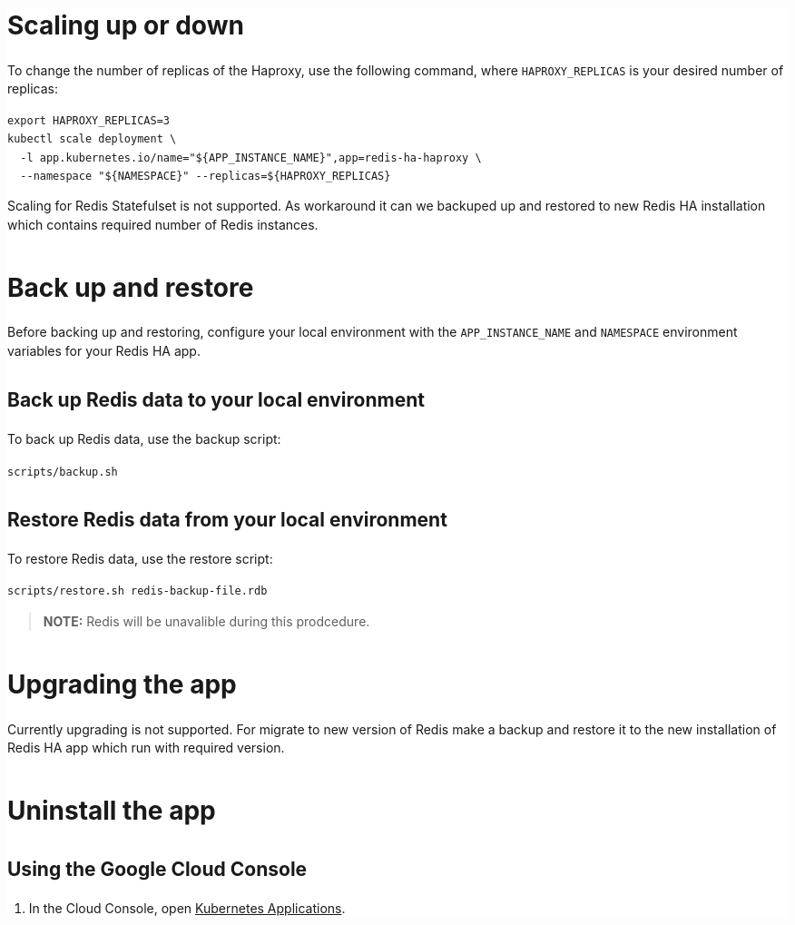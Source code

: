 # Scaling up or down

To change the number of replicas of the Haproxy, use the following
command, where `HAPROXY_REPLICAS` is your desired number of replicas:

```shell
export HAPROXY_REPLICAS=3
kubectl scale deployment \
  -l app.kubernetes.io/name="${APP_INSTANCE_NAME}",app=redis-ha-haproxy \
  --namespace "${NAMESPACE}" --replicas=${HAPROXY_REPLICAS}
```

Scaling for Redis Statefulset is not supported. As workaround it can we backuped
up and restored to new Redis HA installation which contains required number of
Redis instances.

# Back up and restore

Before backing up and restoring, configure your local environment with the `APP_INSTANCE_NAME`
and `NAMESPACE` environment variables for your Redis HA app.

## Back up Redis data to your local environment

To back up Redis data, use the backup script:

```shell
scripts/backup.sh
```

## Restore Redis data from your local environment

To restore Redis data, use the restore script:

```shell
scripts/restore.sh redis-backup-file.rdb
```

> **NOTE:** Redis will be unavalible during this prodcedure.

# Upgrading the app

Currently upgrading is not supported.
For migrate to new version of Redis make a backup and restore it to the new
installation of Redis HA app which run with required version.

# Uninstall the app

## Using the Google Cloud Console

1. In the Cloud Console, open
   [Kubernetes Applications](https://console.cloud.google.com/kubernetes/application).
